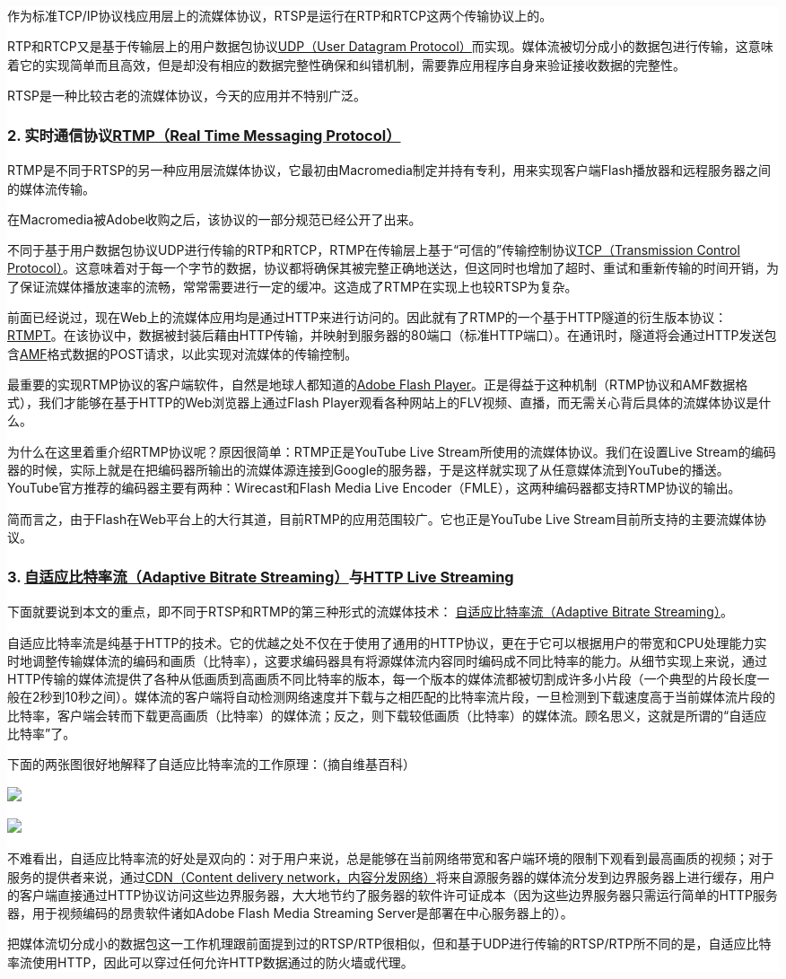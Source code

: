 <p>作为标准TCP/IP协议栈应用层上的流媒体协议，RTSP是运行在RTP和RTCP这两个传输协议上的。</p>

<p>RTP和RTCP又是基于传输层上的用户数据包协议<a href="http://en.wikipedia.org/wiki/User_Datagram_Protocol">UDP（User Datagram Protocol）</a>而实现。媒体流被切分成小的数据包进行传输，这意味着它的实现简单而且高效，但是却没有相应的数据完整性确保和纠错机制，需要靠应用程序自身来验证接收数据的完整性。</p>

<p>RTSP是一种比较古老的流媒体协议，今天的应用并不特别广泛。</p>

<h3>2. 实时通信协议<a href="http://en.wikipedia.org/wiki/Real_Time_Messaging_Protocol">RTMP（Real Time Messaging Protocol）</a></h3>

<p>RTMP是不同于RTSP的另一种应用层流媒体协议，它最初由Macromedia制定并持有专利，用来实现客户端Flash播放器和远程服务器之间的媒体流传输。</p>

<p>在Macromedia被Adobe收购之后，该协议的一部分规范已经公开了出来。</p>

<p>不同于基于用户数据包协议UDP进行传输的RTP和RTCP，RTMP在传输层上基于“可信的”传输控制协议<a href="http://en.wikipedia.org/wiki/Transmission_Control_Protocol">TCP（Transmission Control Protocol）</a>。这意味着对于每一个字节的数据，协议都将确保其被完整正确地送达，但这同时也增加了超时、重试和重新传输的时间开销，为了保证流媒体播放速率的流畅，常常需要进行一定的缓冲。这造成了RTMP在实现上也较RTSP为复杂。</p>

<p>前面已经说过，现在Web上的流媒体应用均是通过HTTP来进行访问的。因此就有了RTMP的一个基于HTTP隧道的衍生版本协议：<a href="http://en.wikipedia.org/wiki/Real_Time_Messaging_Protocol#HTTP_tunneling">RTMPT</a>。在该协议中，数据被封装后藉由HTTP传输，并映射到服务器的80端口（标准HTTP端口）。在通讯时，隧道将会通过HTTP发送包含<a href="http://en.wikipedia.org/wiki/Action_Message_Format">AMF</a>格式数据的POST请求，以此实现对流媒体的传输控制。</p>

<p>最重要的实现RTMP协议的客户端软件，自然是地球人都知道的<a href="http://en.wikipedia.org/wiki/Adobe_Flash_Player">Adobe Flash Player</a>。正是得益于这种机制（RTMP协议和AMF数据格式），我们才能够在基于HTTP的Web浏览器上通过Flash Player观看各种网站上的FLV视频、直播，而无需关心背后具体的流媒体协议是什么。</p>

<p>为什么在这里着重介绍RTMP协议呢？原因很简单：RTMP正是YouTube Live Stream所使用的流媒体协议。我们在设置Live Stream的编码器的时候，实际上就是在把编码器所输出的流媒体源连接到Google的服务器，于是这样就实现了从任意媒体流到YouTube的播送。YouTube官方推荐的编码器主要有两种：Wirecast和Flash Media Live Encoder（FMLE），这两种编码器都支持RTMP协议的输出。</p>

<p>简而言之，由于Flash在Web平台上的大行其道，目前RTMP的应用范围较广。它也正是YouTube Live Stream目前所支持的主要流媒体协议。</p>

<h3>3. <a href="http://en.wikipedia.org/wiki/Adaptive_bitrate_streaming">自适应比特率流（Adaptive Bitrate Streaming）</a>与<a href="http://en.wikipedia.org/wiki/HTTP_Live_Streaming">HTTP Live Streaming</a></h3>

<p>下面就要说到本文的重点，即不同于RTSP和RTMP的第三种形式的流媒体技术： <a href="http://en.wikipedia.org/wiki/Adaptive_bitrate_streaming">自适应比特率流（Adaptive Bitrate Streaming）</a>。</p>

<p>自适应比特率流是纯基于HTTP的技术。它的优越之处不仅在于使用了通用的HTTP协议，更在于它可以根据用户的带宽和CPU处理能力实时地调整传输媒体流的编码和画质（比特率），这要求编码器具有将源媒体流内容同时编码成不同比特率的能力。从细节实现上来说，通过HTTP传输的媒体流提供了各种从低画质到高画质不同比特率的版本，每一个版本的媒体流都被切割成许多小片段（一个典型的片段长度一般在2秒到10秒之间）。媒体流的客户端将自动检测网络速度并下载与之相匹配的比特率流片段，一旦检测到下载速度高于当前媒体流片段的比特率，客户端会转而下载更高画质（比特率）的媒体流；反之，则下载较低画质（比特率）的媒体流。顾名思义，这就是所谓的“自适应比特率”了。</p>

<p>下面的两张图很好地解释了自适应比特率流的工作原理：（摘自维基百科）</p>

<p><img src="http://upload.wikimedia.org/wikipedia/commons/thumb/4/4b/Adaptive_streaming_overview_daseddon_2011_07_28.png/660px-Adaptive_streaming_overview_daseddon_2011_07_28.png" width="100%"></p>

<p><img src="http://upload.wikimedia.org/wikipedia/commons/thumb/9/99/Adaptive_streaming_overview_bit_rates_2011_07_28.png/660px-Adaptive_streaming_overview_bit_rates_2011_07_28.png" width="100%"></p>

<p>不难看出，自适应比特率流的好处是双向的：对于用户来说，总是能够在当前网络带宽和客户端环境的限制下观看到最高画质的视频；对于服务的提供者来说，通过<a href="http://en.wikipedia.org/wiki/Content_delivery_network">CDN（Content delivery network，内容分发网络）</a>将来自源服务器的媒体流分发到边界服务器上进行缓存，用户的客户端直接通过HTTP协议访问这些边界服务器，大大地节约了服务器的软件许可证成本（因为这些边界服务器只需运行简单的HTTP服务器，用于视频编码的昂贵软件诸如Adobe Flash Media Streaming Server是部署在中心服务器上的）。</p>

<p>把媒体流切分成小的数据包这一工作机理跟前面提到过的RTSP/RTP很相似，但和基于UDP进行传输的RTSP/RTP所不同的是，自适应比特率流使用HTTP，因此可以穿过任何允许HTTP数据通过的防火墙或代理。</p>
